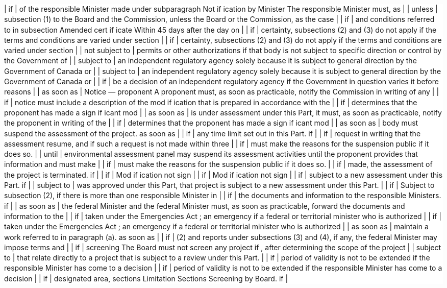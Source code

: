 | if             | of the responsible Minister made under subparagraph Not if ication by Minister The responsible Minister must, as                 |
| unless         | subsection (1) to the Board and the Commission, unless the Board or the Commission, as the case                                  |
| if             | and conditions referred to in subsection Amended cert if icate Within 45 days after the day on                                   |
| if             | certainty, subsections (2) and (3) do not apply if the terms and conditions are varied under section                             |
| if             | certainty, subsections (2) and (3) do not apply if the terms and conditions are varied under section                             |
| not subject to | permits or other authorizations if that body is not subject to specific direction or control by the Government of                |
| subject to     | an independent regulatory agency solely because it is subject to general direction by the Government of Canada or                |
| subject to     | an independent regulatory agency solely because it is subject to general direction by the Government of Canada or                |
| if             | be a decision of an independent regulatory agency if the Government in question varies it before reasons                         |
| as soon as     | Notice — proponent A proponent must,  as soon as practicable, notify the Commission in writing of any                            |
| if             | notice must include a description of the mod if ication that is prepared in accordance with the                                  |
| if             | determines that the proponent has made a sign if icant mod                                                                       |
| as soon as     | is under assessment under this Part, it must, as soon as practicable, notify the proponent in writing of the                     |
| if             | determines that the proponent has made a sign if icant mod                                                                       |
| as soon as     | body must suspend the assessment of the project. as soon as                                                                      |
| if             | any time limit set out in this Part. if                                                                                          |
| if             | request in writing that the assessment resume, and if such a request is not made within three                                    |
| if             | must make the reasons for the suspension public if  it does so.                                                                  |
| until          | environmental assessment panel may suspend its assessment activities until the proponent provides that information and must make |
| if             | must make the reasons for the suspension public if  it does so.                                                                  |
| if             | made, the assessment of the project is terminated. if                                                                            |
| if             | Mod if ication not sign                                                                                                          |
| if             | Mod if ication not sign                                                                                                          |
| if             | subject to a new assessment under this Part. if                                                                                  |
| subject to     | was approved under this Part, that project is subject to  a new assessment under this Part.                                      |
| if             | Subject to subsection (2),  if there is more than one responsible Minister in                                                    |
| if             | the documents and information to the responsible Ministers. if                                                                   |
| as soon as     | the federal Minister and the federal Minister must, as soon as practicable, forward the documents and information to the         |
| if             | taken under the Emergencies Act ; an emergency if a federal or territorial minister who is authorized                            |
| if             | taken under the Emergencies Act ; an emergency if a federal or territorial minister who is authorized                            |
| as soon as     | maintain a work referred to in paragraph (a). as soon as                                                                         |
| if             | (2) and reports under subsections (3) and (4), if any, the federal Minister may impose terms and                                 |
| if             | screening The Board must not screen any project if , after determining the scope of the project                                  |
| subject to     | that relate directly to a project that is subject to  a review under this Part.                                                  |
| if             | period of validity is not to be extended if the responsible Minister has come to a decision                                      |
| if             | period of validity is not to be extended if the responsible Minister has come to a decision                                      |
| if             | designated area, sections Limitation Sections Screening by Board. if                                                             |